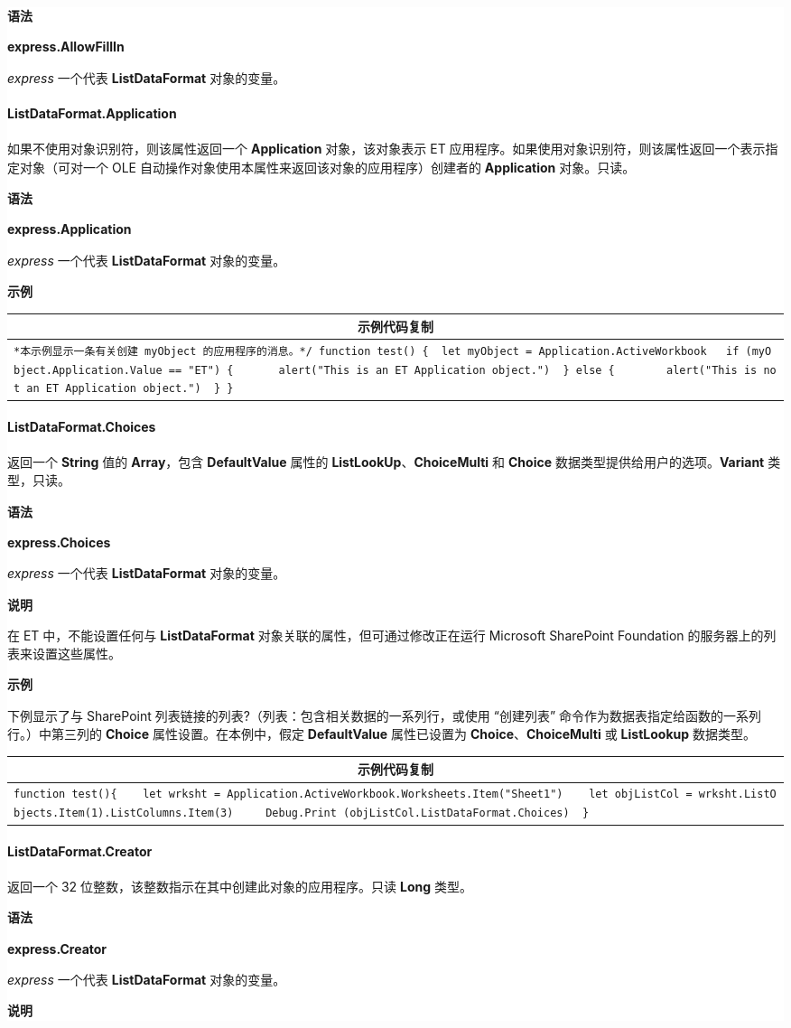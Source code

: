 **语法**

**express.AllowFillIn**

*express*   一个代表 **ListDataFormat** 对象的变量。

#### **ListDataFormat.Application**

如果不使用对象识别符，则该属性返回一个 **Application** 对象，该对象表示 ET 应用程序。如果使用对象识别符，则该属性返回一个表示指定对象（可对一个 OLE 自动操作对象使用本属性来返回该对象的应用程序）创建者的 **Application** 对象。只读。

**语法**

**express.Application**

*express*   一个代表 **ListDataFormat** 对象的变量。

**示例**

| 示例代码复制                                                 |
| ------------------------------------------------------------ |
| `*本示例显示一条有关创建 myObject 的应用程序的消息。*/ function test() { 	let myObject = Application.ActiveWorkbook 	if (myObject.Application.Value == "ET") { 		alert("This is an ET Application object.") 	} else { 		alert("This is not an ET Application object.") 	} }` |

#### **ListDataFormat.Choices**

返回一个 **String** 值的 **Array**，包含 **DefaultValue** 属性的 **ListLookUp**、**ChoiceMulti** 和 **Choice** 数据类型提供给用户的选项。**Variant** 类型，只读。

**语法**

**express.Choices**

*express*   一个代表 **ListDataFormat** 对象的变量。

**说明**

在 ET 中，不能设置任何与 **ListDataFormat** 对象关联的属性，但可通过修改正在运行 Microsoft SharePoint Foundation 的服务器上的列表来设置这些属性。

**示例**

下例显示了与 SharePoint 列表链接的列表?（列表：包含相关数据的一系列行，或使用 “创建列表” 命令作为数据表指定给函数的一系列行。）中第三列的 **Choice** 属性设置。在本例中，假定 **DefaultValue** 属性已设置为 **Choice**、**ChoiceMulti** 或 **ListLookup** 数据类型。

| 示例代码复制                                                 |
| ------------------------------------------------------------ |
| `function test(){    let wrksht = Application.ActiveWorkbook.Worksheets.Item("Sheet1")    let objListCol = wrksht.ListObjects.Item(1).ListColumns.Item(3)     Debug.Print (objListCol.ListDataFormat.Choices)  }` |

#### **ListDataFormat.Creator**

返回一个 32 位整数，该整数指示在其中创建此对象的应用程序。只读 **Long** 类型。

**语法**

**express.Creator**

*express*   一个代表 **ListDataFormat** 对象的变量。

**说明**
